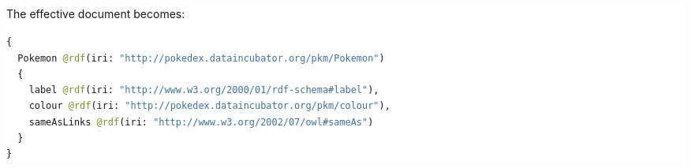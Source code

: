 ```graphql
```

The effective document becomes:
```graphql
{
  Pokemon @rdf(iri: "http://pokedex.dataincubator.org/pkm/Pokemon")
  {
    label @rdf(iri: "http://www.w3.org/2000/01/rdf-schema#label"),
    colour @rdf(iri: "http://pokedex.dataincubator.org/pkm/colour"),
    sameAsLinks @rdf(iri: "http://www.w3.org/2002/07/owl#sameAs")
  }
}

```

